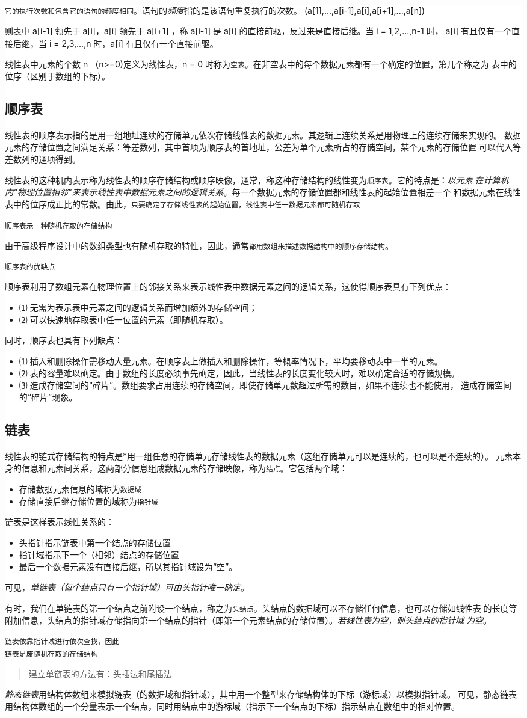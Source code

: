 ```它的执行次数和包含它的语句的频度相同```。语句的*频度*指的是该语句重复执行的次数。
    (a[1],...,a[i-1],a[i],a[i+1],...,a[n])

则表中 a[i-1] 领先于 a[i]，a[i] 领先于 a[i+1] ，称 a[i-1] 是 a[i] 的直接前驱，反过来是直接后继。当 i = 1,2,...,n-1 时，
a[i] 有且仅有一个直接后继，当 i = 2,3,...,n 时，a[i] 有且仅有一个直接前驱。

线性表中元素的个数 n （n>=0)定义为线性表，n = 0 时称为```空表```。在非空表中的每个数据元素都有一个确定的位置，第几个称之为
表中的位序（区别于数组的下标）。

## 顺序表

线性表的顺序表示指的是用一组地址连续的存储单元依次存储线性表的数据元素。其逻辑上连续关系是用物理上的连续存储来实现的。
数据元素的存储位置之间满足关系：等差数列，其中首项为顺序表的首地址，公差为单个元素所占的存储空间，某个元素的存储位置
可以代入等差数列的通项得到。

线性表的这种机内表示称为线性表的顺序存储结构或顺序映像，通常，称这种存储结构的线性变为```顺序表```。它的特点是：*以元素
在计算机内“物理位置相邻”来表示线性表中数据元素之间的逻辑关系*。每一个数据元素的存储位置都和线性表的起始位置相差一个
和数据元素在线性表中的位序成正比的常数。由此，```只要确定了存储线性表的起始位置，线性表中任一数据元素都可随机存取```

    顺序表示一种随机存取的存储结构

由于高级程序设计中的数组类型也有随机存取的特性，因此，通常```都用数组来描述数据结构中的顺序存储结构```。

    顺序表的优缺点

顺序表利用了数组元素在物理位置上的邻接关系来表示线性表中数据元素之间的逻辑关系，这使得顺序表具有下列优点：

+ ⑴ 无需为表示表中元素之间的逻辑关系而增加额外的存储空间；
+ ⑵ 可以快速地存取表中任一位置的元素（即随机存取）。 

同时，顺序表也具有下列缺点：

+ ⑴ 插入和删除操作需移动大量元素。在顺序表上做插入和删除操作，等概率情况下，平均要移动表中一半的元素。  
+ ⑵ 表的容量难以确定。由于数组的长度必须事先确定，因此，当线性表的长度变化较大时，难以确定合适的存储规模。 
+ ⑶ 造成存储空间的“碎片”。数组要求占用连续的存储空间，即使存储单元数超过所需的数目，如果不连续也不能使用，
造成存储空间的“碎片”现象。

## 链表

线性表的链式存储结构的特点是*用一组任意的存储单元存储线性表的数据元素（这组存储单元可以是连续的，也可以是不连续的）。
元素本身的信息和元素间关系，这两部分信息组成数据元素的存储映像，称为```结点```。它包括两个域：

+ 存储数据元素信息的域称为```数据域```
+ 存储直接后继存储位置的域称为```指针域```

链表是这样表示线性关系的：

+ 头指针指示链表中第一个结点的存储位置
+ 指针域指示下一个（相邻）结点的存储位置
+ 最后一个数据元素没有直接后继，所以其指针域设为“空”。

可见，*单链表（每个结点只有一个指针域）可由头指针唯一确定*。

有时，我们在单链表的第一个结点之前附设一个结点，称之为```头结点```。头结点的数据域可以不存储任何信息，也可以存储如线性表
的长度等附加信息，头结点的指针域存储指向第一个结点的指针（即第一个元素结点的存储位置）。*若线性表为空，则头结点的指针域
为空*。

    链表依靠指针域进行依次查找，因此
    链表是废随机存取的存储结构

> 建立单链表的方法有：头插法和尾插法

*静态链表*用结构体数组来模拟链表（的数据域和指针域），其中用一个整型来存储结构体的下标（游标域）以模拟指针域。
可见，静态链表用结构体数组的一个分量表示一个结点，同时用结点中的游标域（指示下一个结点的下标）指示结点在数组中的相对位置。
```